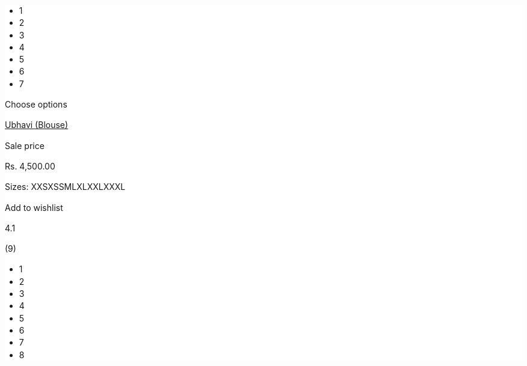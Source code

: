 [](/products/ubhavi-blouse)

[](/products/ubhavi-blouse)

[](/products/ubhavi-blouse)

[](/products/ubhavi-blouse)

[](/products/ubhavi-blouse)

[](/products/ubhavi-blouse)

[](/products/ubhavi-blouse)

- 1
- 2
- 3
- 4
- 5
- 6
- 7

Choose options

[Ubhavi (Blouse)](/products/ubhavi-blouse)

Sale price

Rs. 4,500.00

Sizes: XXSXSSMLXLXXLXXXL

Add to wishlist

4.1

(9)

[](/products/kanakam)

[](/products/kanakam)

[](/products/kanakam)

[](/products/kanakam)

[](/products/kanakam)

[](/products/kanakam)

[](/products/kanakam)

[](/products/kanakam)

[](/products/kanakam)

- 1
- 2
- 3
- 4
- 5
- 6
- 7
- 8
